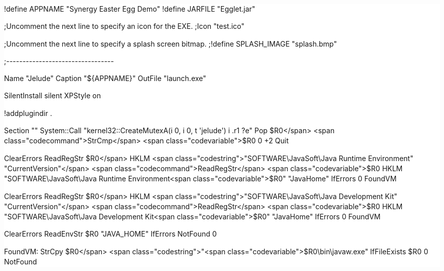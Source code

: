 <span class="codecommand">!define</span> <span class="codevariable">APPNAME</span> <span class="codestring">"Synergy Easter Egg Demo"</span>
<span class="codecommand">!define</span> <span class="codevariable">JARFILE</span> <span class="codestring">"Egglet.jar"</span>

<span class="codecomment">;Uncomment the next line to specify an icon for the EXE.</span>
<span class="codecomment">;Icon "test.ico"</span>

<span class="codecomment">;Uncomment the next line to specify a splash screen bitmap.</span>
<span class="codecomment">;!define SPLASH_IMAGE "splash.bmp"</span>

<span class="codecomment">;---------------------------------</span>

<span class="codecommand">Name</span> <span class="codestring">"Jelude"</span>
<span class="codecommand">Caption</span> <span class="codestring">"${<span class="codevariable">APPNAME</span>}"</span>
<span class="codecommand">OutFile</span> <span class="codestring">"launch.exe"</span>

<span class="codecommand">SilentInstall</span> silent
<span class="codecommand">XPStyle</span> on

<span class="codecommand">!addplugindir</span> .

<span class="codecommand">Section</span> <span class="codestring">""</span>
  <span class="codecommand">System::Call</span> <span class="codestring">"kernel32::CreateMutexA(i 0, i 0, t 'jelude') i .r1 ?e"</span>
  <span class="codecommand">Pop</span> <span class="codevariable">$R0</span>
  <span class="codecommand">StrCmp</span> <span class="codevariable">$R0</span> 0 +2
  <span class="codecommand">Quit</span>

  <span class="codecommand">ClearErrors</span>
  <span class="codecommand">ReadRegStr</span> <span class="codevariable">$R0</span> HKLM <span class="codestring">"SOFTWARE\JavaSoft\Java Runtime Environment" "CurrentVersion"</span>
  <span class="codecommand">ReadRegStr</span> <span class="codevariable">$R0</span> HKLM <span class="codestring">"SOFTWARE\JavaSoft\Java Runtime Environment\<span class="codevariable">$R0</span>" "JavaHome"</span>
  <span class="codecommand">IfErrors</span> 0 FoundVM

  <span class="codecommand">ClearErrors</span>
  <span class="codecommand">ReadRegStr</span> <span class="codevariable">$R0</span> HKLM <span class="codestring">"SOFTWARE\JavaSoft\Java Development Kit" "CurrentVersion"</span>
  <span class="codecommand">ReadRegStr</span> <span class="codevariable">$R0</span> HKLM <span class="codestring">"SOFTWARE\JavaSoft\Java Development Kit\<span class="codevariable">$R0</span>" "JavaHome"</span>
  <span class="codecommand">IfErrors</span> 0 FoundVM

  <span class="codecommand">ClearErrors</span>
  <span class="codecommand">ReadEnvStr</span> <span class="codevariable">$R0</span> <span class="codestring">"JAVA_HOME"</span>
  <span class="codecommand">IfErrors</span> NotFound 0

  FoundVM:
  <span class="codecommand">StrCpy</span> <span class="codevariable">$R0</span> <span class="codestring">"<span class="codevariable">$R0</span>\bin\javaw.exe"</span>
  <span class="codecommand">IfFileExists</span> <span class="codevariable">$R0</span> 0 NotFound
